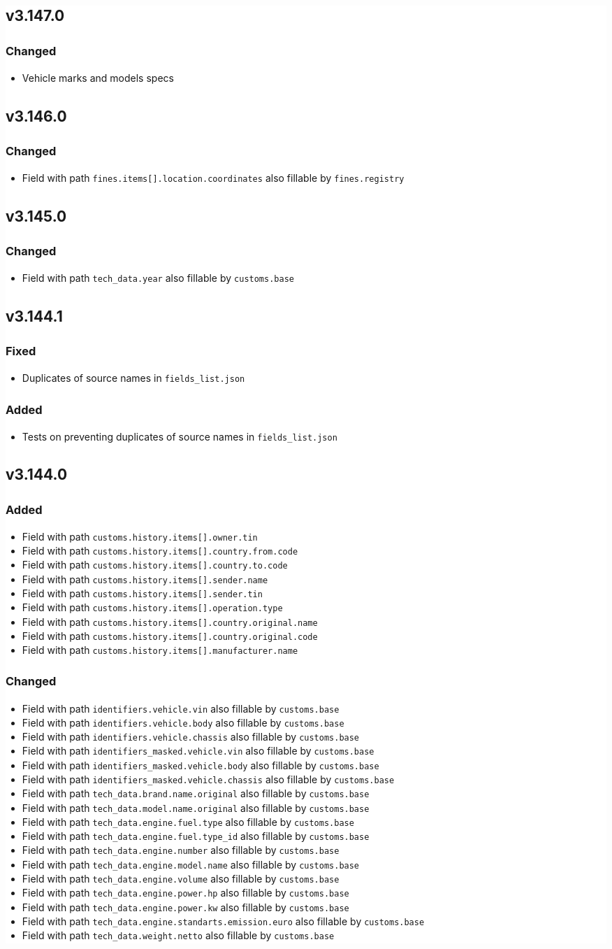 ## v3.147.0

### Changed

- Vehicle marks and models specs

## v3.146.0

### Changed

- Field with path `fines.items[].location.coordinates` also fillable by `fines.registry`

## v3.145.0

### Changed

- Field with path `tech_data.year` also fillable by `customs.base`

## v3.144.1

### Fixed

- Duplicates of source names in `fields_list.json`

### Added

- Tests on preventing duplicates of source names in `fields_list.json`

## v3.144.0

### Added

- Field with path `customs.history.items[].owner.tin`
- Field with path `customs.history.items[].country.from.code`
- Field with path `customs.history.items[].country.to.code`
- Field with path `customs.history.items[].sender.name`
- Field with path `customs.history.items[].sender.tin`
- Field with path `customs.history.items[].operation.type`
- Field with path `customs.history.items[].country.original.name`
- Field with path `customs.history.items[].country.original.code`
- Field with path `customs.history.items[].manufacturer.name`

### Changed

- Field with path `identifiers.vehicle.vin` also fillable by `customs.base`
- Field with path `identifiers.vehicle.body` also fillable by `customs.base`
- Field with path `identifiers.vehicle.chassis` also fillable by `customs.base`
- Field with path `identifiers_masked.vehicle.vin` also fillable by `customs.base`
- Field with path `identifiers_masked.vehicle.body` also fillable by `customs.base`
- Field with path `identifiers_masked.vehicle.chassis` also fillable by `customs.base`
- Field with path `tech_data.brand.name.original` also fillable by `customs.base`
- Field with path `tech_data.model.name.original` also fillable by `customs.base`
- Field with path `tech_data.engine.fuel.type` also fillable by `customs.base`
- Field with path `tech_data.engine.fuel.type_id` also fillable by `customs.base`
- Field with path `tech_data.engine.number` also fillable by `customs.base`
- Field with path `tech_data.engine.model.name` also fillable by `customs.base`
- Field with path `tech_data.engine.volume` also fillable by `customs.base`
- Field with path `tech_data.engine.power.hp` also fillable by `customs.base`
- Field with path `tech_data.engine.power.kw` also fillable by `customs.base`
- Field with path `tech_data.engine.standarts.emission.euro` also fillable by `customs.base`
- Field with path `tech_data.weight.netto` also fillable by `customs.base`